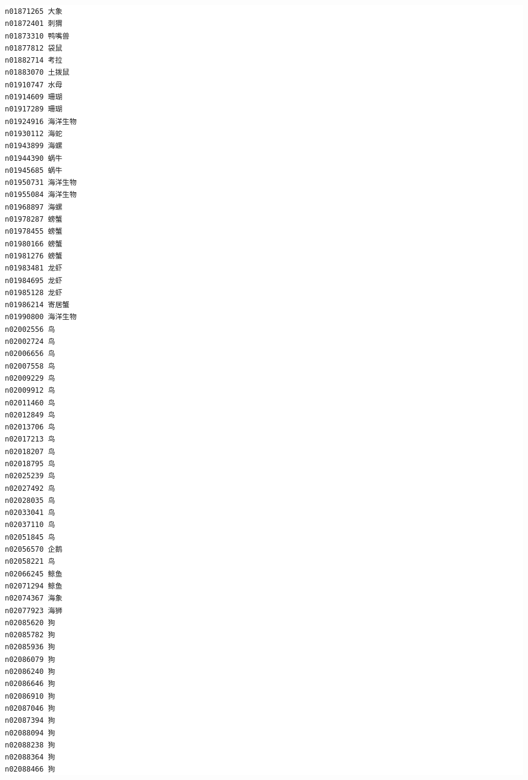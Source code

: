 ```
n01871265 大象
n01872401 刺猬
n01873310 鸭嘴兽
n01877812 袋鼠
n01882714 考拉
n01883070 土拨鼠
n01910747 水母
n01914609 珊瑚
n01917289 珊瑚
n01924916 海洋生物
n01930112 海蛇
n01943899 海螺
n01944390 蜗牛
n01945685 蜗牛
n01950731 海洋生物
n01955084 海洋生物
n01968897 海螺
n01978287 螃蟹
n01978455 螃蟹
n01980166 螃蟹
n01981276 螃蟹
n01983481 龙虾
n01984695 龙虾
n01985128 龙虾
n01986214 寄居蟹
n01990800 海洋生物
n02002556 鸟
n02002724 鸟
n02006656 鸟
n02007558 鸟
n02009229 鸟
n02009912 鸟
n02011460 鸟
n02012849 鸟
n02013706 鸟
n02017213 鸟
n02018207 鸟
n02018795 鸟
n02025239 鸟
n02027492 鸟
n02028035 鸟
n02033041 鸟
n02037110 鸟
n02051845 鸟
n02056570 企鹅
n02058221 鸟
n02066245 鲸鱼
n02071294 鲸鱼
n02074367 海象
n02077923 海狮
n02085620 狗
n02085782 狗
n02085936 狗
n02086079 狗
n02086240 狗
n02086646 狗
n02086910 狗
n02087046 狗
n02087394 狗
n02088094 狗
n02088238 狗
n02088364 狗
n02088466 狗
```